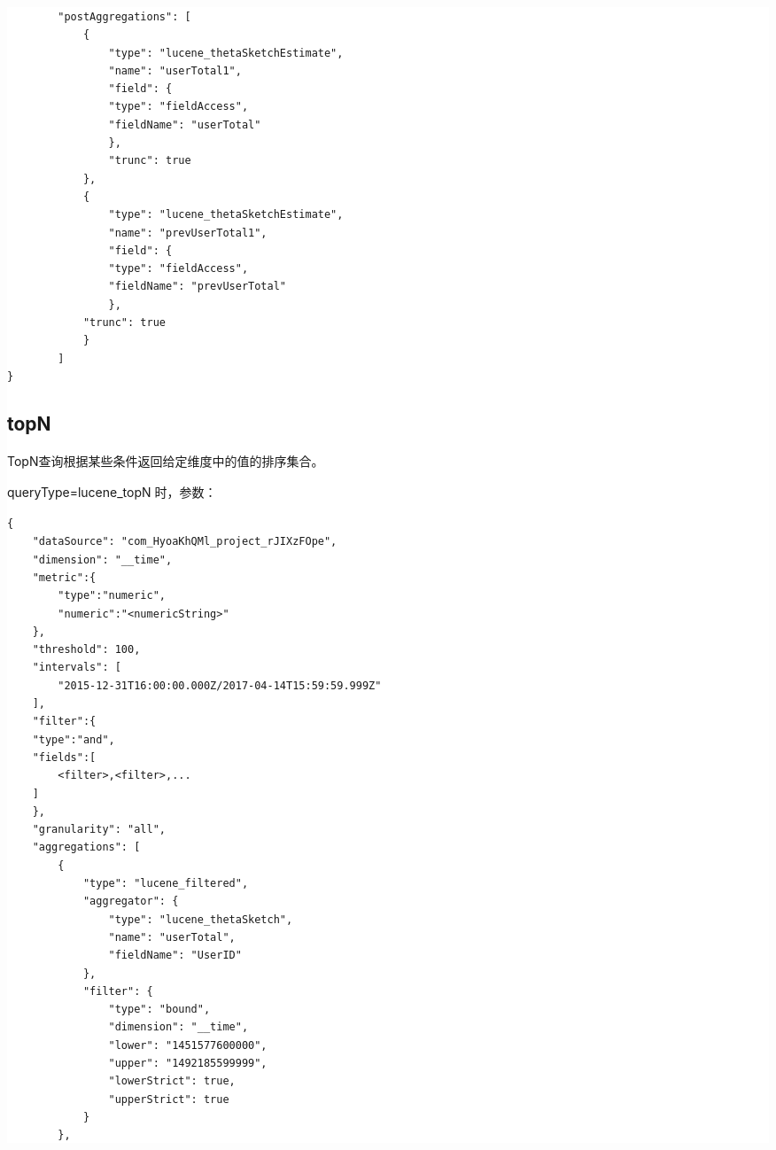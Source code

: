 ```
        "postAggregations": [
    	    {
    	      	"type": "lucene_thetaSketchEstimate",
    	     	"name": "userTotal1",
    	      	"field": {
    	        "type": "fieldAccess",
    	        "fieldName": "userTotal"
    	    	},
          		"trunc": true
        	},
           	{
    	      	"type": "lucene_thetaSketchEstimate",
    	      	"name": "prevUserTotal1",
    	      	"field": {
    	        "type": "fieldAccess",
    	        "fieldName": "prevUserTotal"
          		},
          	"trunc": true
        	}
        ]
}
```

## topN
TopN查询根据某些条件返回给定维度中的值的排序集合。

queryType=lucene_topN 时，参数：
```
{
    "dataSource": "com_HyoaKhQMl_project_rJIXzFOpe",
    "dimension": "__time",
    "metric":{
    	"type":"numeric",
    	"numeric":"<numericString>"
    },
    "threshold": 100,
    "intervals": [
    	"2015-12-31T16:00:00.000Z/2017-04-14T15:59:59.999Z"
    ],
    "filter":{
	"type":"and",
	"fields":[
		<filter>,<filter>,...
	]
    },
    "granularity": "all",
    "aggregations": [
	    {
	    	"type": "lucene_filtered",
	      	"aggregator": {
		        "type": "lucene_thetaSketch",
		        "name": "userTotal",
		        "fieldName": "UserID"
	      	},
	      	"filter": {
		        "type": "bound",
		        "dimension": "__time",
		        "lower": "1451577600000",
		        "upper": "1492185599999",
		        "lowerStrict": true,
		        "upperStrict": true
	      	}
	    },
```